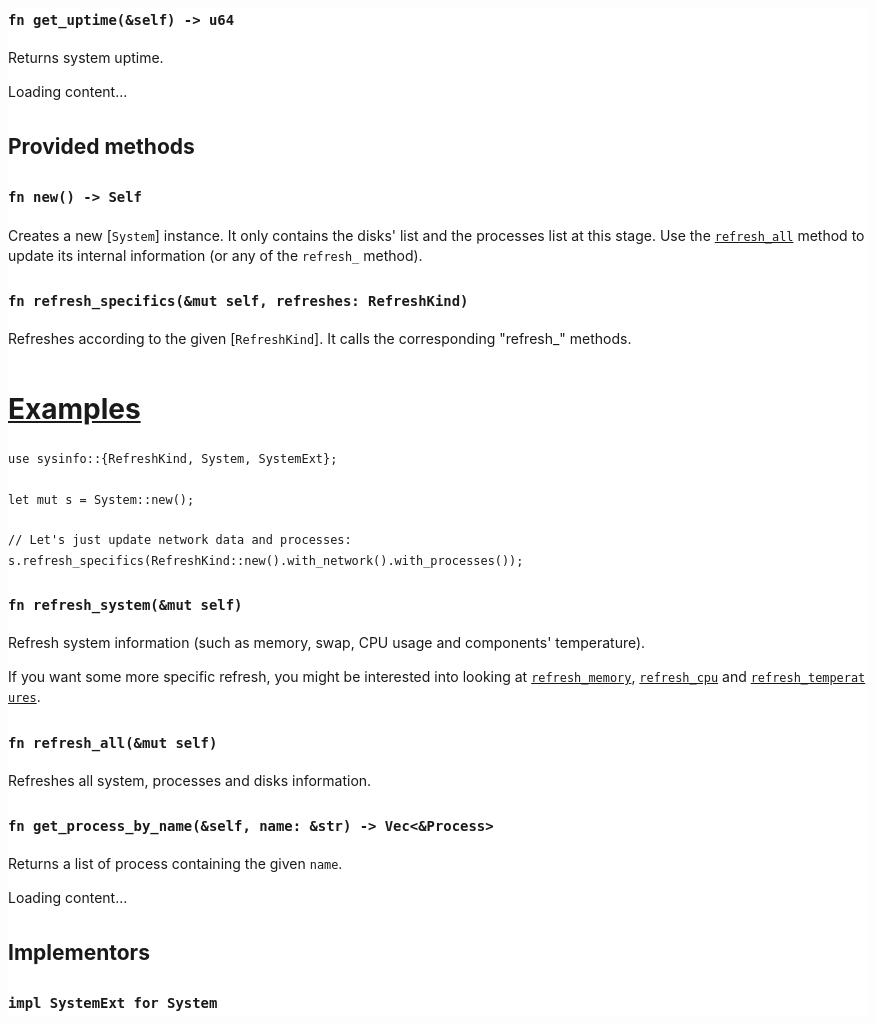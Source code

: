 ### `fn get_uptime(&self) -> u64`

Returns system uptime.

Loading content...

## Provided methods

### `fn new() -> Self`

Creates a new \[`System`] instance. It only contains the disks' list and the processes list at this stage. Use the [`refresh_all`](/docs/api/rust/tauri_api/about:blank#method.refresh_all) method to update its internal information (or any of the `refresh_` method).

### `fn refresh_specifics(&mut self, refreshes: RefreshKind)`

Refreshes according to the given \[`RefreshKind`]. It calls the corresponding "refresh\_" methods.

# [Examples](/docs/api/rust/tauri_api/about:blank#examples)

    use sysinfo::{RefreshKind, System, SystemExt};

    let mut s = System::new();

    // Let's just update network data and processes:
    s.refresh_specifics(RefreshKind::new().with_network().with_processes());

### `fn refresh_system(&mut self)`

Refresh system information (such as memory, swap, CPU usage and components' temperature).

If you want some more specific refresh, you might be interested into looking at [`refresh_memory`](/docs/api/rust/tauri_api/systemext::refresh_memory), [`refresh_cpu`](/docs/api/rust/tauri_api/systemext::refresh_memory) and [`refresh_temperatures`](/docs/api/rust/tauri_api/systemext::refresh_temperatures).

### `fn refresh_all(&mut self)`

Refreshes all system, processes and disks information.

### `fn get_process_by_name(&self, name: &str) -> Vec<&Process>`

Returns a list of process containing the given `name`.

Loading content...

## Implementors

### `impl SystemExt for System`
